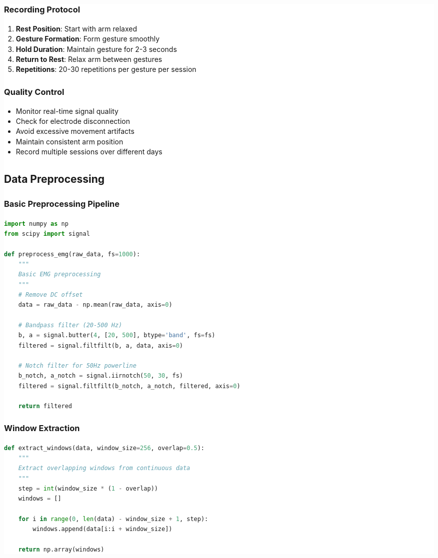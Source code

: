 ### Recording Protocol
1. **Rest Position**: Start with arm relaxed
2. **Gesture Formation**: Form gesture smoothly
3. **Hold Duration**: Maintain gesture for 2-3 seconds
4. **Return to Rest**: Relax arm between gestures
5. **Repetitions**: 20-30 repetitions per gesture per session

### Quality Control
- Monitor real-time signal quality
- Check for electrode disconnection
- Avoid excessive movement artifacts
- Maintain consistent arm position
- Record multiple sessions over different days

## Data Preprocessing

### Basic Preprocessing Pipeline

```python
import numpy as np
from scipy import signal

def preprocess_emg(raw_data, fs=1000):
    """
    Basic EMG preprocessing
    """
    # Remove DC offset
    data = raw_data - np.mean(raw_data, axis=0)
    
    # Bandpass filter (20-500 Hz)
    b, a = signal.butter(4, [20, 500], btype='band', fs=fs)
    filtered = signal.filtfilt(b, a, data, axis=0)
    
    # Notch filter for 50Hz powerline
    b_notch, a_notch = signal.iirnotch(50, 30, fs)
    filtered = signal.filtfilt(b_notch, a_notch, filtered, axis=0)
    
    return filtered
```

### Window Extraction

```python
def extract_windows(data, window_size=256, overlap=0.5):
    """
    Extract overlapping windows from continuous data
    """
    step = int(window_size * (1 - overlap))
    windows = []
    
    for i in range(0, len(data) - window_size + 1, step):
        windows.append(data[i:i + window_size])
    
    return np.array(windows)
```
